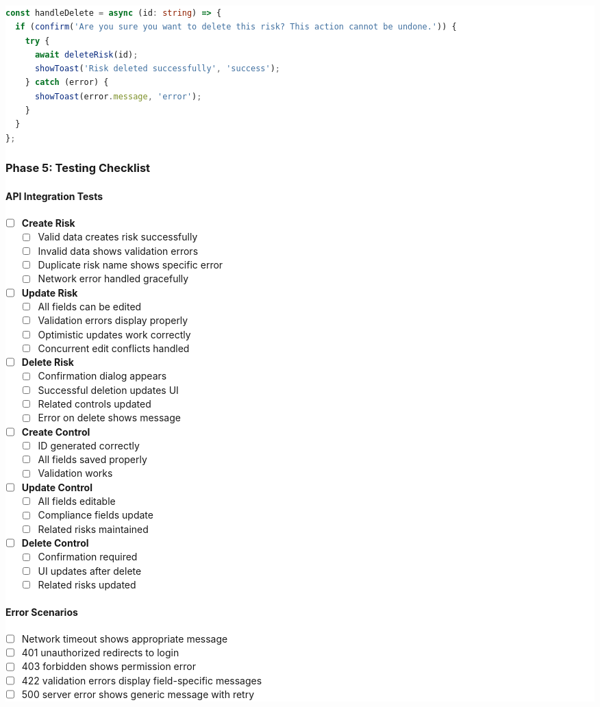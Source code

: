 ```typescript
const handleDelete = async (id: string) => {
  if (confirm('Are you sure you want to delete this risk? This action cannot be undone.')) {
    try {
      await deleteRisk(id);
      showToast('Risk deleted successfully', 'success');
    } catch (error) {
      showToast(error.message, 'error');
    }
  }
};
```

### Phase 5: Testing Checklist

#### API Integration Tests

- [ ] **Create Risk**
  - [ ] Valid data creates risk successfully
  - [ ] Invalid data shows validation errors
  - [ ] Duplicate risk name shows specific error
  - [ ] Network error handled gracefully

- [ ] **Update Risk**
  - [ ] All fields can be edited
  - [ ] Validation errors display properly
  - [ ] Optimistic updates work correctly
  - [ ] Concurrent edit conflicts handled

- [ ] **Delete Risk**
  - [ ] Confirmation dialog appears
  - [ ] Successful deletion updates UI
  - [ ] Related controls updated
  - [ ] Error on delete shows message

- [ ] **Create Control**
  - [ ] ID generated correctly
  - [ ] All fields saved properly
  - [ ] Validation works

- [ ] **Update Control**
  - [ ] All fields editable
  - [ ] Compliance fields update
  - [ ] Related risks maintained

- [ ] **Delete Control**
  - [ ] Confirmation required
  - [ ] UI updates after delete
  - [ ] Related risks updated

#### Error Scenarios

- [ ] Network timeout shows appropriate message
- [ ] 401 unauthorized redirects to login
- [ ] 403 forbidden shows permission error
- [ ] 422 validation errors display field-specific messages
- [ ] 500 server error shows generic message with retry
